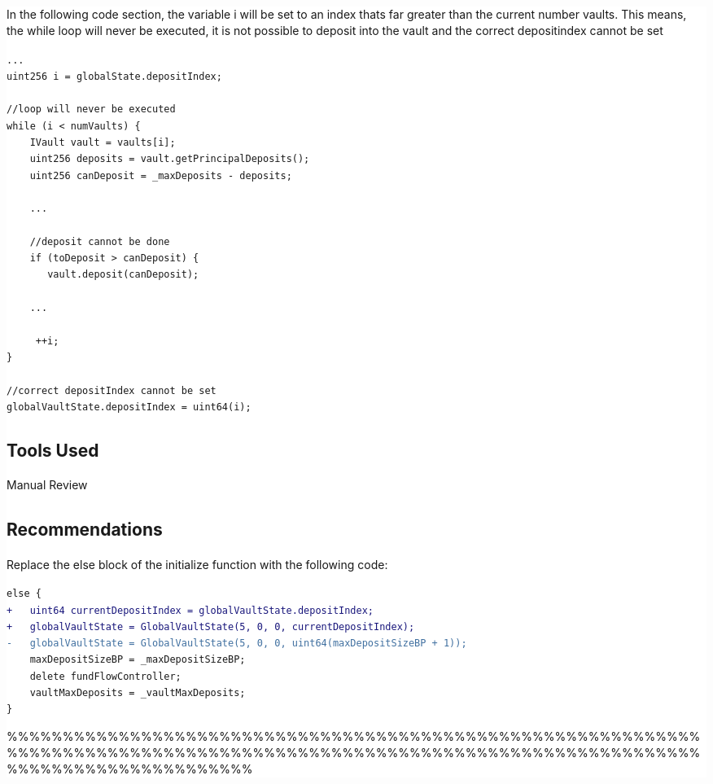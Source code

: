 In the following code section, the variable i will be set to an index thats far greater than the current number vaults. This means, the while loop will never be executed, it is not possible to deposit into the vault and the correct depositindex cannot be set

```
...
uint256 i = globalState.depositIndex;

//loop will never be executed
while (i < numVaults) {
    IVault vault = vaults[i];
    uint256 deposits = vault.getPrincipalDeposits();
    uint256 canDeposit = _maxDeposits - deposits;
    
    ...
    
    //deposit cannot be done
    if (toDeposit > canDeposit) {
       vault.deposit(canDeposit);
       
    ...
    
     ++i;
}

//correct depositIndex cannot be set
globalVaultState.depositIndex = uint64(i);

```
 

## Tools Used

Manual Review


## Recommendations

Replace the else block of the initialize function with the following code:

```diff
else {
+   uint64 currentDepositIndex = globalVaultState.depositIndex;
+   globalVaultState = GlobalVaultState(5, 0, 0, currentDepositIndex);
-   globalVaultState = GlobalVaultState(5, 0, 0, uint64(maxDepositSizeBP + 1));
    maxDepositSizeBP = _maxDepositSizeBP;
    delete fundFlowController;
    vaultMaxDeposits = _vaultMaxDeposits;
}
```



%%%%%%%%%%%%%%%%%%%%%%%%%%%%%%%%%%%%%%%%%%%%%%%%%%%%%%%%%%%%%%%%%%%%%%%%%%%%%%%%%%%%%%%%%%%%%%%%%%%%%%%%%%%%%%%%%%%%%%%%%%%%%%%%%%%%%%%%%%%%%%%%%%
